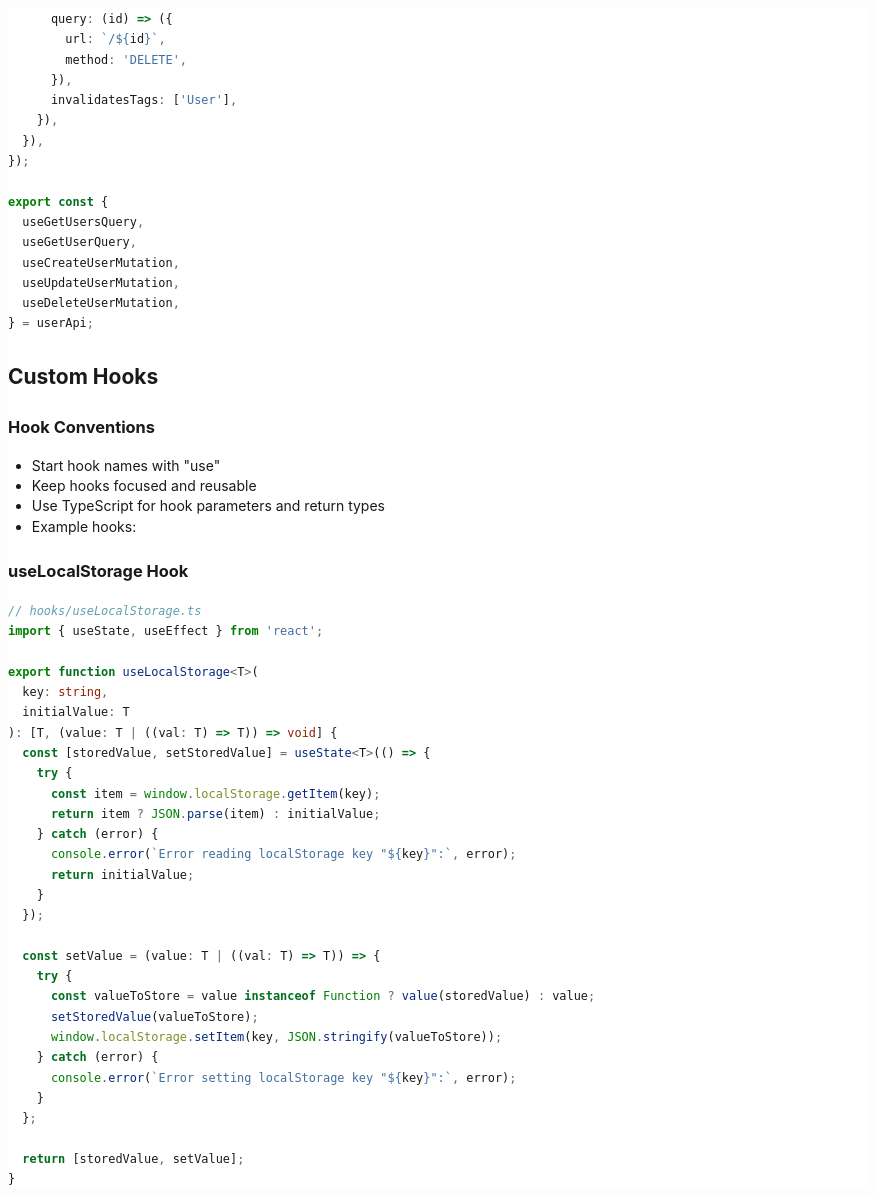   ```typescript
        query: (id) => ({
          url: `/${id}`,
          method: 'DELETE',
        }),
        invalidatesTags: ['User'],
      }),
    }),
  });

  export const {
    useGetUsersQuery,
    useGetUserQuery,
    useCreateUserMutation,
    useUpdateUserMutation,
    useDeleteUserMutation,
  } = userApi;
  ```

## Custom Hooks

### Hook Conventions
- Start hook names with "use"
- Keep hooks focused and reusable
- Use TypeScript for hook parameters and return types
- Example hooks:

### useLocalStorage Hook
```typescript
// hooks/useLocalStorage.ts
import { useState, useEffect } from 'react';

export function useLocalStorage<T>(
  key: string,
  initialValue: T
): [T, (value: T | ((val: T) => T)) => void] {
  const [storedValue, setStoredValue] = useState<T>(() => {
    try {
      const item = window.localStorage.getItem(key);
      return item ? JSON.parse(item) : initialValue;
    } catch (error) {
      console.error(`Error reading localStorage key "${key}":`, error);
      return initialValue;
    }
  });

  const setValue = (value: T | ((val: T) => T)) => {
    try {
      const valueToStore = value instanceof Function ? value(storedValue) : value;
      setStoredValue(valueToStore);
      window.localStorage.setItem(key, JSON.stringify(valueToStore));
    } catch (error) {
      console.error(`Error setting localStorage key "${key}":`, error);
    }
  };

  return [storedValue, setValue];
}
```
